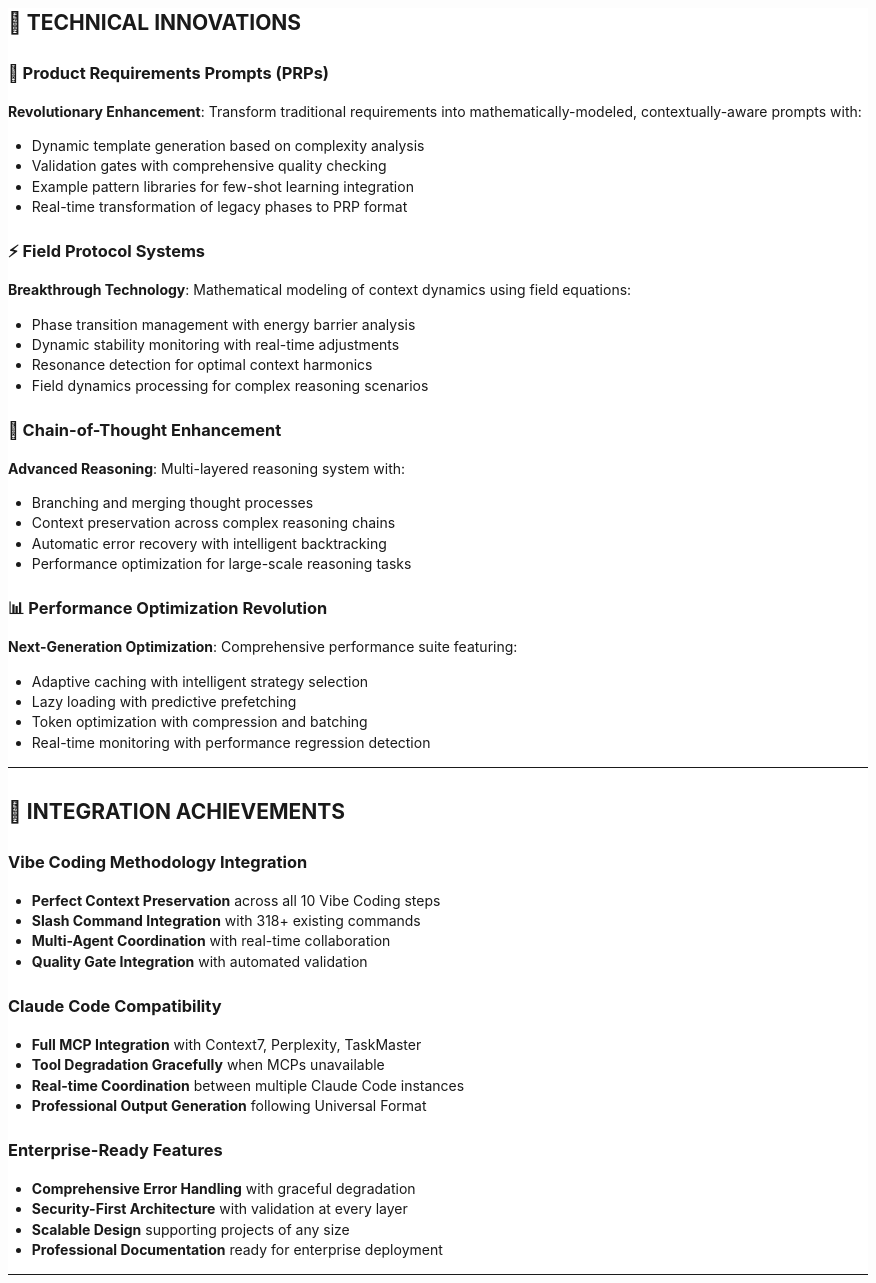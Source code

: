
## 🚀 TECHNICAL INNOVATIONS

### 🧠 Product Requirements Prompts (PRPs)
**Revolutionary Enhancement**: Transform traditional requirements into mathematically-modeled, contextually-aware prompts with:
- Dynamic template generation based on complexity analysis
- Validation gates with comprehensive quality checking
- Example pattern libraries for few-shot learning integration
- Real-time transformation of legacy phases to PRP format

### ⚡ Field Protocol Systems  
**Breakthrough Technology**: Mathematical modeling of context dynamics using field equations:
- Phase transition management with energy barrier analysis
- Dynamic stability monitoring with real-time adjustments
- Resonance detection for optimal context harmonics
- Field dynamics processing for complex reasoning scenarios

### 🔗 Chain-of-Thought Enhancement
**Advanced Reasoning**: Multi-layered reasoning system with:
- Branching and merging thought processes
- Context preservation across complex reasoning chains
- Automatic error recovery with intelligent backtracking
- Performance optimization for large-scale reasoning tasks

### 📊 Performance Optimization Revolution
**Next-Generation Optimization**: Comprehensive performance suite featuring:
- Adaptive caching with intelligent strategy selection
- Lazy loading with predictive prefetching
- Token optimization with compression and batching
- Real-time monitoring with performance regression detection

---

## 🔧 INTEGRATION ACHIEVEMENTS

### Vibe Coding Methodology Integration
- **Perfect Context Preservation** across all 10 Vibe Coding steps
- **Slash Command Integration** with 318+ existing commands
- **Multi-Agent Coordination** with real-time collaboration
- **Quality Gate Integration** with automated validation

### Claude Code Compatibility
- **Full MCP Integration** with Context7, Perplexity, TaskMaster
- **Tool Degradation Gracefully** when MCPs unavailable
- **Real-time Coordination** between multiple Claude Code instances
- **Professional Output Generation** following Universal Format

### Enterprise-Ready Features
- **Comprehensive Error Handling** with graceful degradation
- **Security-First Architecture** with validation at every layer
- **Scalable Design** supporting projects of any size
- **Professional Documentation** ready for enterprise deployment

---